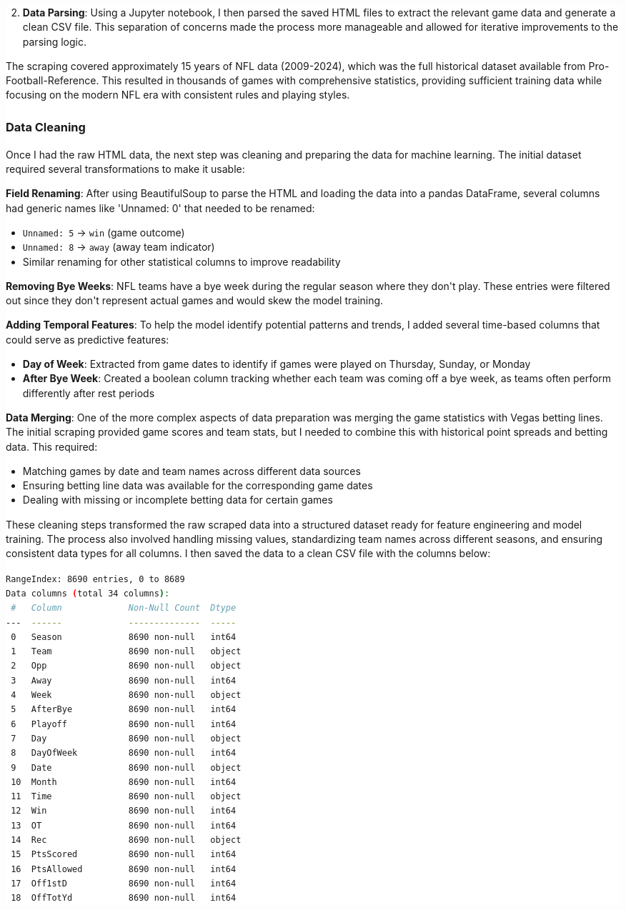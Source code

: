 2. **Data Parsing**: Using a Jupyter notebook, I then parsed the saved HTML files to extract the relevant game data and generate a clean CSV file. This separation of concerns made the process more manageable and allowed for iterative improvements to the parsing logic.

The scraping covered approximately 15 years of NFL data (2009-2024), which was the full historical dataset available from Pro-Football-Reference. This resulted in thousands of games with comprehensive statistics, providing sufficient training data while focusing on the modern NFL era with consistent rules and playing styles.

### Data Cleaning

Once I had the raw HTML data, the next step was cleaning and preparing the data for machine learning. The initial dataset required several transformations to make it usable:

**Field Renaming**: After using BeautifulSoup to parse the HTML and loading the data into a pandas DataFrame, several columns had generic names like 'Unnamed: 0' that needed to be renamed:
- `Unnamed: 5` → `win` (game outcome)
- `Unnamed: 8` → `away` (away team indicator)
- Similar renaming for other statistical columns to improve readability

**Removing Bye Weeks**: NFL teams have a bye week during the regular season where they don't play. These entries were filtered out since they don't represent actual games and would skew the model training.

**Adding Temporal Features**: To help the model identify potential patterns and trends, I added several time-based columns that could serve as predictive features:
- **Day of Week**: Extracted from game dates to identify if games were played on Thursday, Sunday, or Monday
- **After Bye Week**: Created a boolean column tracking whether each team was coming off a bye week, as teams often perform differently after rest periods

**Data Merging**: One of the more complex aspects of data preparation was merging the game statistics with Vegas betting lines. The initial scraping provided game scores and team stats, but I needed to combine this with historical point spreads and betting data. This required:

- Matching games by date and team names across different data sources
- Ensuring betting line data was available for the corresponding game dates
- Dealing with missing or incomplete betting data for certain games

These cleaning steps transformed the raw scraped data into a structured dataset ready for feature engineering and model training. The process also involved handling missing values, standardizing team names across different seasons, and ensuring consistent data types for all columns. I then saved the data to a clean CSV file with the columns below:

```bash
RangeIndex: 8690 entries, 0 to 8689
Data columns (total 34 columns):
 #   Column             Non-Null Count  Dtype  
---  ------             --------------  -----  
 0   Season             8690 non-null   int64  
 1   Team               8690 non-null   object 
 2   Opp                8690 non-null   object 
 3   Away               8690 non-null   int64  
 4   Week               8690 non-null   object 
 5   AfterBye           8690 non-null   int64  
 6   Playoff            8690 non-null   int64  
 7   Day                8690 non-null   object 
 8   DayOfWeek          8690 non-null   int64  
 9   Date               8690 non-null   object 
 10  Month              8690 non-null   int64  
 11  Time               8690 non-null   object 
 12  Win                8690 non-null   int64  
 13  OT                 8690 non-null   int64  
 14  Rec                8690 non-null   object 
 15  PtsScored          8690 non-null   int64  
 16  PtsAllowed         8690 non-null   int64  
 17  Off1stD            8690 non-null   int64  
 18  OffTotYd           8690 non-null   int64  
```